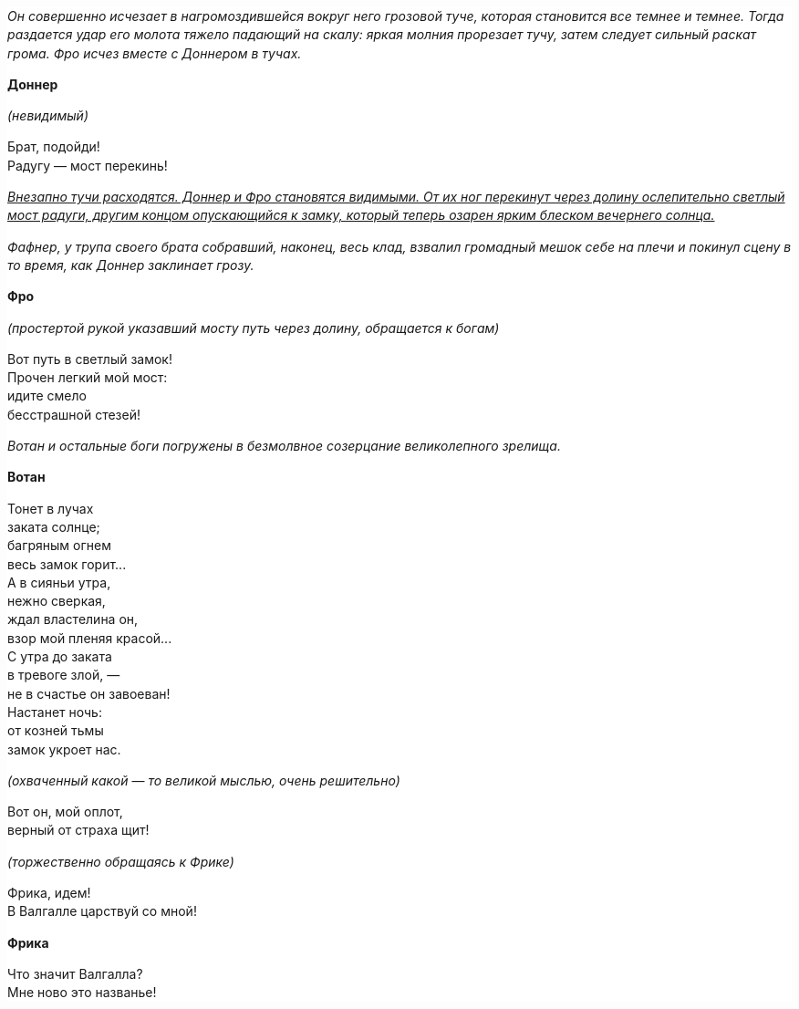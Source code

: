 *Он совершенно исчезает в нагромоздившейся вокруг него грозовой туче, которая становится все темнее и темнее. Тогда раздается удар его молота тяжело падающий на скалу: яркая молния прорезает тучу, затем следует сильный раскат грома. Фро исчез вместе с Доннером в тучах.*

**Доннер**

*(невидимый)*

Брат, подойди!  
Радугу — мост перекинь!

*[Внезапно тучи расходятся. Доннер и Фро становятся видимыми. От их ног перекинут через долину ослепительно светлый мост радуги, другим концом опускающийся к замку, который теперь озарен ярким блеском вечернего солнца.](39.mp3)*

*Фафнер, у трупа своего брата собравший, наконец, весь клад, взвалил громадный мешок себе на плечи и покинул сцену в то время, как Доннер заклинает грозу.*

**Фро**

*(простертой рукой указавший мосту путь через долину, обращается к богам)*

Вот путь в светлый замок!  
Прочен легкий мой мост:  
идите смело  
бесстрашной стезей!

*Вотан и остальные боги погружены в безмолвное созерцание великолепного зрелища.*

**Вотан**

Тонет в лучах  
заката солнце;  
багряным огнем  
весь замок горит...  
А в сияньи утра,  
нежно сверкая,  
ждал властелина он,  
взор мой пленяя красой...  
С утра до заката  
в тревоге злой, —  
не в счастье он завоеван!  
Настанет ночь:  
от козней тьмы  
замок укроет нас.

*(охваченный какой* — *то великой мыслью, очень решительно)*

Вот он, мой оплот,  
верный от страха щит!

*(торжественно обращаясь к Фрике)*

Фрика, идем!  
В Валгалле царствуй со мной!

**Фрика**

Что значит Валгалла?  
Мне ново это названье!
